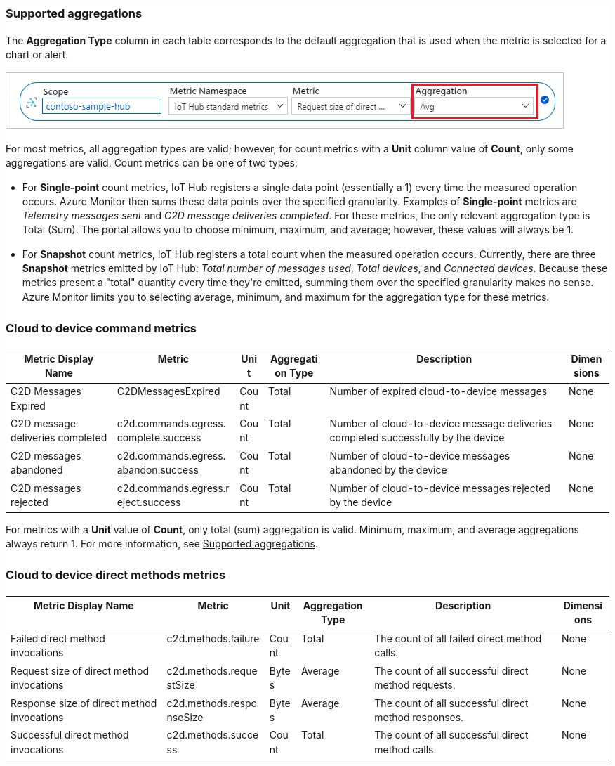 
### Supported aggregations

The **Aggregation Type** column in each table corresponds to the default aggregation that is used when the metric is selected for a chart or alert.

   ![Screenshot showing aggregation for metrics](./media/monitor-iot-hub-reference/aggregation-type.png)

For most metrics, all aggregation types are valid; however, for count metrics with a **Unit** column value of **Count**, only some aggregations are valid. Count metrics can be one of two types:

* For **Single-point** count metrics, IoT Hub registers a single data point (essentially a 1) every time the measured operation occurs. Azure Monitor then sums these data points over the specified granularity. Examples of **Single-point** metrics are *Telemetry messages sent* and *C2D message deliveries completed*. For these metrics, the only relevant aggregation type is Total (Sum). The portal allows you to choose minimum, maximum, and average; however, these values will always be 1.

* For **Snapshot** count metrics, IoT Hub registers a total count when the measured operation occurs. Currently, there are three **Snapshot** metrics emitted by IoT Hub: *Total number of messages used*, *Total devices*, and *Connected devices*. Because these metrics present a "total" quantity every time they're emitted, summing them over the specified granularity makes no sense. Azure Monitor limits you to selecting average, minimum, and maximum for the aggregation type for these metrics.

### Cloud to device command metrics

|Metric Display Name|Metric|Unit|Aggregation Type|Description|Dimensions|
|---|---|---|---|---|---|
|C2D Messages Expired|C2DMessagesExpired|Count|Total|Number of expired cloud-to-device messages|None|
|C2D message deliveries completed|c2d.commands.egress.complete.success|Count|Total|Number of cloud-to-device message deliveries completed successfully by the device|None|
|C2D messages abandoned|c2d.commands.egress.abandon.success|Count|Total|Number of cloud-to-device messages abandoned by the device|None|
|C2D messages rejected|c2d.commands.egress.reject.success|Count|Total|Number of cloud-to-device messages rejected by the device|None|

For metrics with a **Unit** value of **Count**, only total (sum) aggregation is valid. Minimum, maximum, and average aggregations always return 1. For more information, see [Supported aggregations](#supported-aggregations).

### Cloud to device direct methods metrics

|Metric Display Name|Metric|Unit|Aggregation Type|Description|Dimensions|
|---|---|---|---|---|---|
|Failed direct method invocations|c2d.methods.failure|Count|Total|The count of all failed direct method calls.|None|
|Request size of direct method invocations|c2d.methods.requestSize|Bytes|Average|The count of all successful direct method requests.|None|
|Response size of direct method invocations|c2d.methods.responseSize|Bytes|Average|The count of all successful direct method responses.|None|
|Successful direct method invocations|c2d.methods.success|Count|Total|The count of all successful direct method calls.|None|
